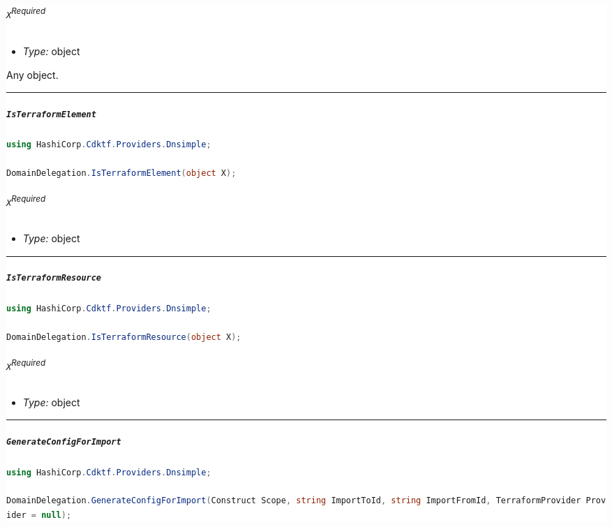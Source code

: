 ###### `X`<sup>Required</sup> <a name="X" id="@cdktf/provider-dnsimple.domainDelegation.DomainDelegation.isConstruct.parameter.x"></a>

- *Type:* object

Any object.

---

##### `IsTerraformElement` <a name="IsTerraformElement" id="@cdktf/provider-dnsimple.domainDelegation.DomainDelegation.isTerraformElement"></a>

```csharp
using HashiCorp.Cdktf.Providers.Dnsimple;

DomainDelegation.IsTerraformElement(object X);
```

###### `X`<sup>Required</sup> <a name="X" id="@cdktf/provider-dnsimple.domainDelegation.DomainDelegation.isTerraformElement.parameter.x"></a>

- *Type:* object

---

##### `IsTerraformResource` <a name="IsTerraformResource" id="@cdktf/provider-dnsimple.domainDelegation.DomainDelegation.isTerraformResource"></a>

```csharp
using HashiCorp.Cdktf.Providers.Dnsimple;

DomainDelegation.IsTerraformResource(object X);
```

###### `X`<sup>Required</sup> <a name="X" id="@cdktf/provider-dnsimple.domainDelegation.DomainDelegation.isTerraformResource.parameter.x"></a>

- *Type:* object

---

##### `GenerateConfigForImport` <a name="GenerateConfigForImport" id="@cdktf/provider-dnsimple.domainDelegation.DomainDelegation.generateConfigForImport"></a>

```csharp
using HashiCorp.Cdktf.Providers.Dnsimple;

DomainDelegation.GenerateConfigForImport(Construct Scope, string ImportToId, string ImportFromId, TerraformProvider Provider = null);
```

